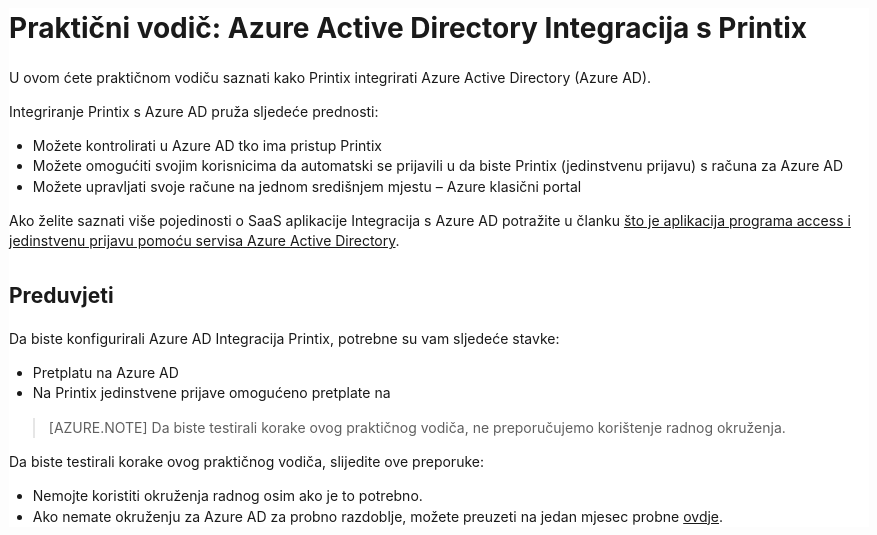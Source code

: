 <properties
    pageTitle="Praktični vodič: Azure Active Directory Integracija s Printix | Microsoft Azure"
    description="Saznajte kako konfigurirati jedinstvenu prijavu između Azure Active Directory i Printix."
    services="active-directory"
    documentationCenter=""
    authors="jeevansd"
    manager="femila"
    editor=""/>

<tags
    ms.service="active-directory"
    ms.workload="identity"
    ms.tgt_pltfrm="na"
    ms.devlang="na"
    ms.topic="article"
    ms.date="09/01/2016"
    ms.author="jeedes"/>


# <a name="tutorial-azure-active-directory-integration-with-printix"></a>Praktični vodič: Azure Active Directory Integracija s Printix

U ovom ćete praktičnom vodiču saznati kako Printix integrirati Azure Active Directory (Azure AD).

Integriranje Printix s Azure AD pruža sljedeće prednosti:

- Možete kontrolirati u Azure AD tko ima pristup Printix
- Možete omogućiti svojim korisnicima da automatski se prijavili u da biste Printix (jedinstvenu prijavu) s računa za Azure AD
- Možete upravljati svoje račune na jednom središnjem mjestu – Azure klasični portal

Ako želite saznati više pojedinosti o SaaS aplikacije Integracija s Azure AD potražite u članku [što je aplikacija programa access i jedinstvenu prijavu pomoću servisa Azure Active Directory](active-directory-appssoaccess-whatis.md).

## <a name="prerequisites"></a>Preduvjeti

Da biste konfigurirali Azure AD Integracija Printix, potrebne su vam sljedeće stavke:

- Pretplatu na Azure AD
- Na Printix jedinstvene prijave omogućeno pretplate na


> [AZURE.NOTE] Da biste testirali korake ovog praktičnog vodiča, ne preporučujemo korištenje radnog okruženja.


Da biste testirali korake ovog praktičnog vodiča, slijedite ove preporuke:

- Nemojte koristiti okruženja radnog osim ako je to potrebno.
- Ako nemate okruženju za Azure AD za probno razdoblje, možete preuzeti na jedan mjesec probne [ovdje](https://azure.microsoft.com/pricing/free-trial/).



[1]: ./media/active-directory-saas-printix-tutorial/tutorial_general_01.png
[2]: ./media/active-directory-saas-printix-tutorial/tutorial_general_02.png
[3]: ./media/active-directory-saas-printix-tutorial/tutorial_general_03.png
[4]: ./media/active-directory-saas-printix-tutorial/tutorial_general_04.png
[6]: ./media/active-directory-saas-printix-tutorial/tutorial_general_05.png
[10]: ./media/active-directory-saas-printix-tutorial/tutorial_general_06.png
[11]: ./media/active-directory-saas-printix-tutorial/tutorial_general_07.png
[20]: ./media/active-directory-saas-printix-tutorial/tutorial_general_100.png
[200]: ./media/active-directory-saas-printix-tutorial/tutorial_general_200.png
[201]: ./media/active-directory-saas-printix-tutorial/tutorial_general_201.png
[203]: ./media/active-directory-saas-printix-tutorial/tutorial_general_203.png
[204]: ./media/active-directory-saas-printix-tutorial/tutorial_general_204.png
[205]: ./media/active-directory-saas-printix-tutorial/tutorial_general_205.png